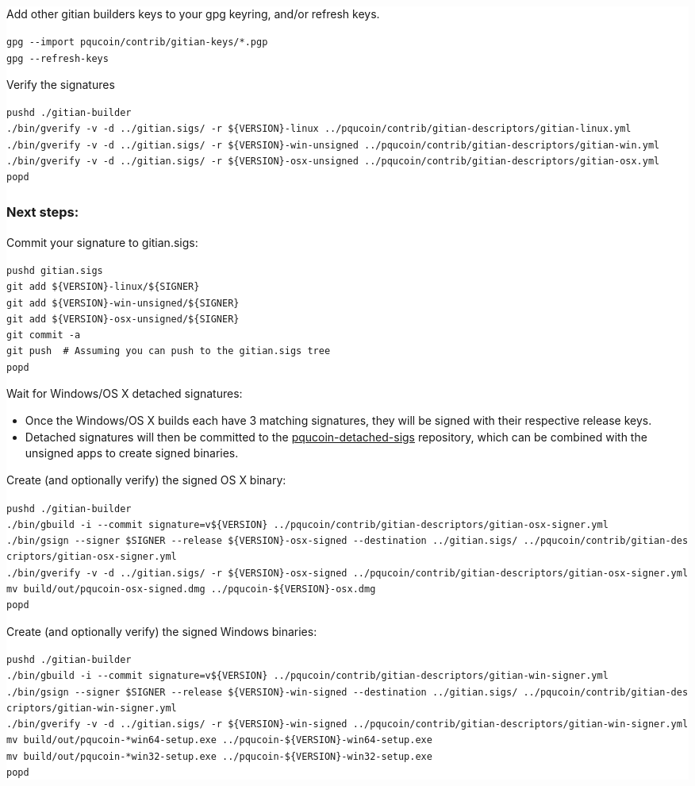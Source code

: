 Add other gitian builders keys to your gpg keyring, and/or refresh keys.

    gpg --import pqucoin/contrib/gitian-keys/*.pgp
    gpg --refresh-keys

Verify the signatures

    pushd ./gitian-builder
    ./bin/gverify -v -d ../gitian.sigs/ -r ${VERSION}-linux ../pqucoin/contrib/gitian-descriptors/gitian-linux.yml
    ./bin/gverify -v -d ../gitian.sigs/ -r ${VERSION}-win-unsigned ../pqucoin/contrib/gitian-descriptors/gitian-win.yml
    ./bin/gverify -v -d ../gitian.sigs/ -r ${VERSION}-osx-unsigned ../pqucoin/contrib/gitian-descriptors/gitian-osx.yml
    popd

### Next steps:

Commit your signature to gitian.sigs:

    pushd gitian.sigs
    git add ${VERSION}-linux/${SIGNER}
    git add ${VERSION}-win-unsigned/${SIGNER}
    git add ${VERSION}-osx-unsigned/${SIGNER}
    git commit -a
    git push  # Assuming you can push to the gitian.sigs tree
    popd

Wait for Windows/OS X detached signatures:

- Once the Windows/OS X builds each have 3 matching signatures, they will be signed with their respective release keys.
- Detached signatures will then be committed to the [pqucoin-detached-sigs](https://github.com/pqu/pqucoin-detached-sigs) repository, which can be combined with the unsigned apps to create signed binaries.

Create (and optionally verify) the signed OS X binary:

    pushd ./gitian-builder
    ./bin/gbuild -i --commit signature=v${VERSION} ../pqucoin/contrib/gitian-descriptors/gitian-osx-signer.yml
    ./bin/gsign --signer $SIGNER --release ${VERSION}-osx-signed --destination ../gitian.sigs/ ../pqucoin/contrib/gitian-descriptors/gitian-osx-signer.yml
    ./bin/gverify -v -d ../gitian.sigs/ -r ${VERSION}-osx-signed ../pqucoin/contrib/gitian-descriptors/gitian-osx-signer.yml
    mv build/out/pqucoin-osx-signed.dmg ../pqucoin-${VERSION}-osx.dmg
    popd

Create (and optionally verify) the signed Windows binaries:

    pushd ./gitian-builder
    ./bin/gbuild -i --commit signature=v${VERSION} ../pqucoin/contrib/gitian-descriptors/gitian-win-signer.yml
    ./bin/gsign --signer $SIGNER --release ${VERSION}-win-signed --destination ../gitian.sigs/ ../pqucoin/contrib/gitian-descriptors/gitian-win-signer.yml
    ./bin/gverify -v -d ../gitian.sigs/ -r ${VERSION}-win-signed ../pqucoin/contrib/gitian-descriptors/gitian-win-signer.yml
    mv build/out/pqucoin-*win64-setup.exe ../pqucoin-${VERSION}-win64-setup.exe
    mv build/out/pqucoin-*win32-setup.exe ../pqucoin-${VERSION}-win32-setup.exe
    popd
